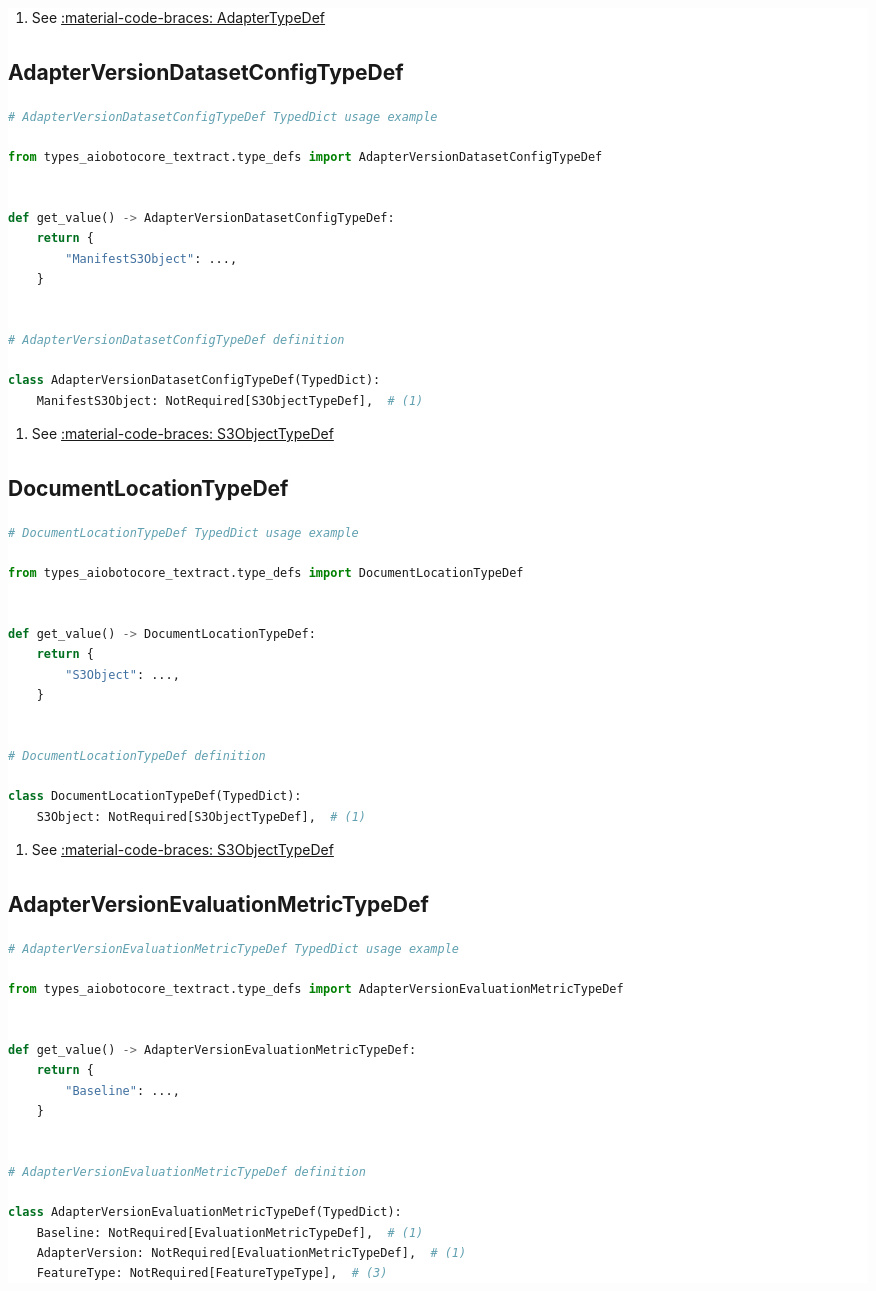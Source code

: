 
1. See [:material-code-braces: AdapterTypeDef](./type_defs.md#adaptertypedef) 
## AdapterVersionDatasetConfigTypeDef

```python
# AdapterVersionDatasetConfigTypeDef TypedDict usage example

from types_aiobotocore_textract.type_defs import AdapterVersionDatasetConfigTypeDef


def get_value() -> AdapterVersionDatasetConfigTypeDef:
    return {
        "ManifestS3Object": ...,
    }


# AdapterVersionDatasetConfigTypeDef definition

class AdapterVersionDatasetConfigTypeDef(TypedDict):
    ManifestS3Object: NotRequired[S3ObjectTypeDef],  # (1)
```

1. See [:material-code-braces: S3ObjectTypeDef](./type_defs.md#s3objecttypedef) 
## DocumentLocationTypeDef

```python
# DocumentLocationTypeDef TypedDict usage example

from types_aiobotocore_textract.type_defs import DocumentLocationTypeDef


def get_value() -> DocumentLocationTypeDef:
    return {
        "S3Object": ...,
    }


# DocumentLocationTypeDef definition

class DocumentLocationTypeDef(TypedDict):
    S3Object: NotRequired[S3ObjectTypeDef],  # (1)
```

1. See [:material-code-braces: S3ObjectTypeDef](./type_defs.md#s3objecttypedef) 
## AdapterVersionEvaluationMetricTypeDef

```python
# AdapterVersionEvaluationMetricTypeDef TypedDict usage example

from types_aiobotocore_textract.type_defs import AdapterVersionEvaluationMetricTypeDef


def get_value() -> AdapterVersionEvaluationMetricTypeDef:
    return {
        "Baseline": ...,
    }


# AdapterVersionEvaluationMetricTypeDef definition

class AdapterVersionEvaluationMetricTypeDef(TypedDict):
    Baseline: NotRequired[EvaluationMetricTypeDef],  # (1)
    AdapterVersion: NotRequired[EvaluationMetricTypeDef],  # (1)
    FeatureType: NotRequired[FeatureTypeType],  # (3)
```